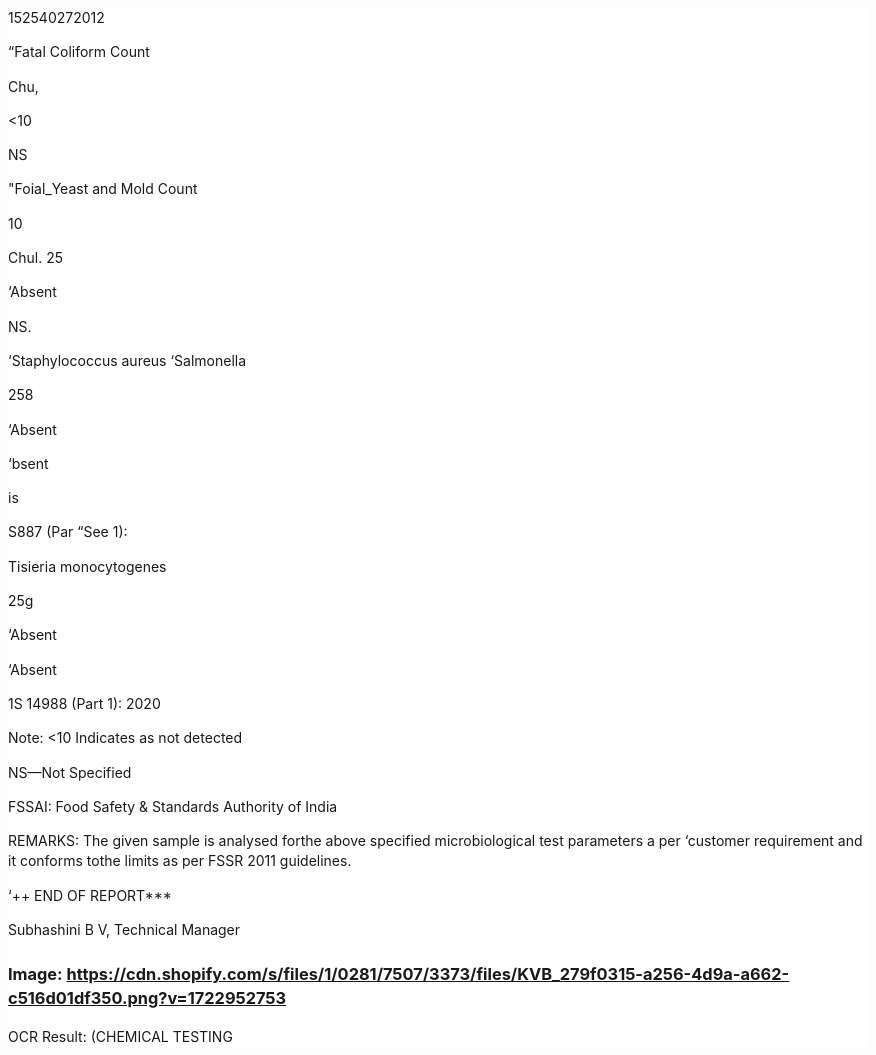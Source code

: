 152540272012

“Fatal Coliform Count

Chu,

<10

NS

"Foial_Yeast and Mold Count

10

Chul.
25

‘Absent

NS.

‘Staphylococcus aureus
‘Salmonella

258

‘Absent

‘bsent

is

S887 (Par “See 1):

Tisieria monocytogenes

25g

‘Absent

‘Absent

1S 14988 (Part 1): 2020

Note: <10 Indicates as not detected

NS—Not Specified

FSSAI: Food Safety & Standards Authority of India

REMARKS: The given sample is analysed forthe above specified microbiological test parameters a per
‘customer requirement and it conforms tothe limits as per FSSR 2011 guidelines.

‘++ END OF REPORT***

Subhashini B V, Technical Manager

### Image: https://cdn.shopify.com/s/files/1/0281/7507/3373/files/KVB_279f0315-a256-4d9a-a662-c516d01df350.png?v=1722952753

OCR Result: (CHEMICAL TESTING
